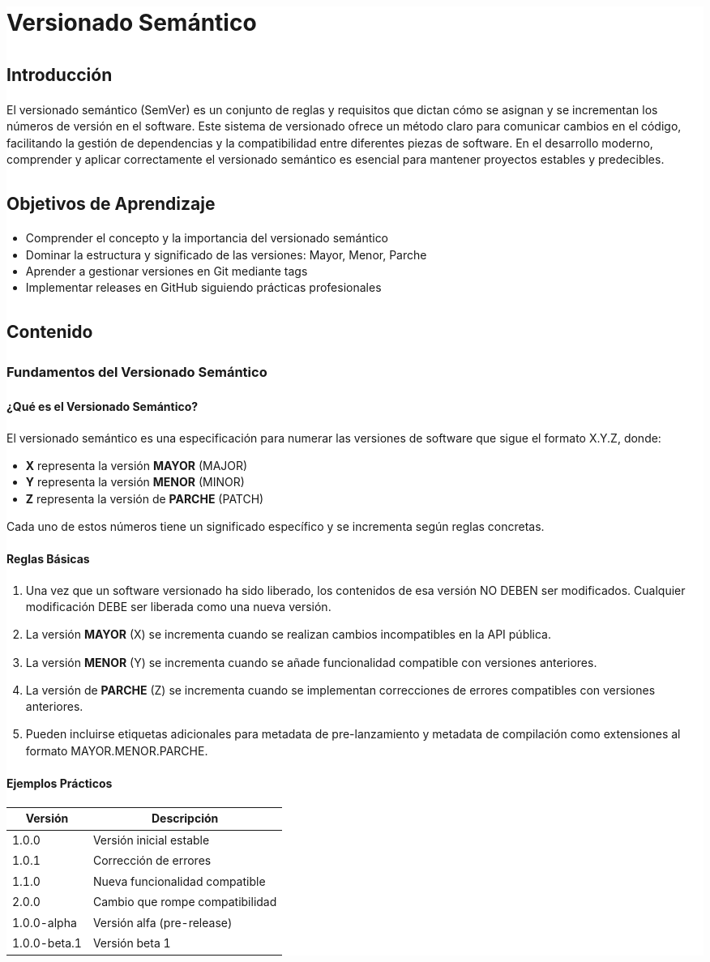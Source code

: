 # Versionado Semántico

## Introducción

El versionado semántico (SemVer) es un conjunto de reglas y requisitos que dictan cómo se asignan y se incrementan los números de versión en el software. Este sistema de versionado ofrece un método claro para comunicar cambios en el código, facilitando la gestión de dependencias y la compatibilidad entre diferentes piezas de software. En el desarrollo moderno, comprender y aplicar correctamente el versionado semántico es esencial para mantener proyectos estables y predecibles.

## Objetivos de Aprendizaje
- Comprender el concepto y la importancia del versionado semántico
- Dominar la estructura y significado de las versiones: Mayor, Menor, Parche
- Aprender a gestionar versiones en Git mediante tags
- Implementar releases en GitHub siguiendo prácticas profesionales

## Contenido

### Fundamentos del Versionado Semántico

#### ¿Qué es el Versionado Semántico?

El versionado semántico es una especificación para numerar las versiones de software que sigue el formato X.Y.Z, donde:

- **X** representa la versión **MAYOR** (MAJOR)
- **Y** representa la versión **MENOR** (MINOR)
- **Z** representa la versión de **PARCHE** (PATCH)

Cada uno de estos números tiene un significado específico y se incrementa según reglas concretas.

#### Reglas Básicas

1. Una vez que un software versionado ha sido liberado, los contenidos de esa versión NO DEBEN ser modificados. Cualquier modificación DEBE ser liberada como una nueva versión.

2. La versión **MAYOR** (X) se incrementa cuando se realizan cambios incompatibles en la API pública.

3. La versión **MENOR** (Y) se incrementa cuando se añade funcionalidad compatible con versiones anteriores.

4. La versión de **PARCHE** (Z) se incrementa cuando se implementan correcciones de errores compatibles con versiones anteriores.

5. Pueden incluirse etiquetas adicionales para metadata de pre-lanzamiento y metadata de compilación como extensiones al formato MAYOR.MENOR.PARCHE.

#### Ejemplos Prácticos

| Versión | Descripción |
|---------|-------------|
| 1.0.0   | Versión inicial estable |
| 1.0.1   | Corrección de errores |
| 1.1.0   | Nueva funcionalidad compatible |
| 2.0.0   | Cambio que rompe compatibilidad |
| 1.0.0-alpha | Versión alfa (pre-release) |
| 1.0.0-beta.1 | Versión beta 1 |
